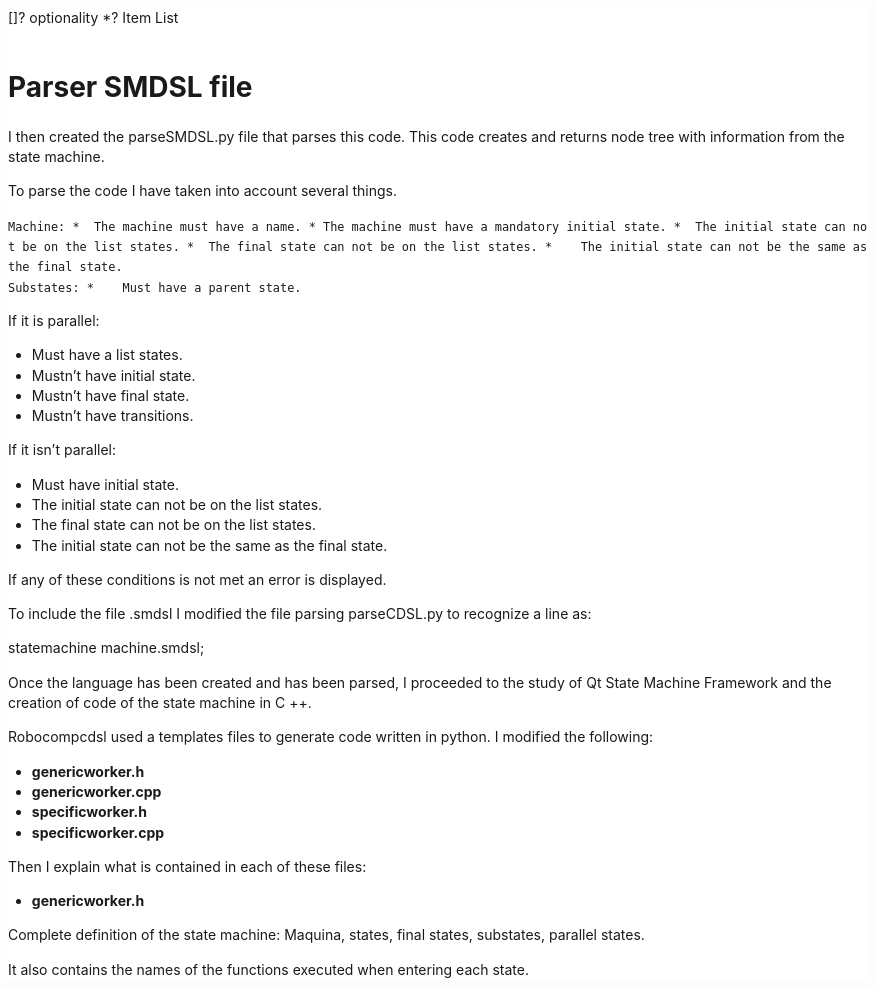 []? optionality *? Item List

# Parser SMDSL file

I then created the parseSMDSL.py file that parses this code. This code creates and returns node tree with information from the state machine.

To parse the code I have taken into account several things.

<div class="highlighter-rouge">

```
Machine: *	The machine must have a name. *	The machine must have a mandatory initial state. *	The initial state can not be on the list states. *	The final state can not be on the list states. *	The initial state can not be the same as the final state.
Substates: *	Must have a parent state.

```

</div>

If it is parallel:

*   Must have a list states.
*   Mustn’t have initial state.
*   Mustn’t have final state.
*   Mustn’t have transitions.

If it isn’t parallel:

*   Must have initial state.
*   The initial state can not be on the list states.
*   The final state can not be on the list states.
*   The initial state can not be the same as the final state.

If any of these conditions is not met an error is displayed.

To include the file .smdsl I modified the file parsing parseCDSL.py to recognize a line as:

statemachine machine.smdsl;

Once the language has been created and has been parsed, I proceeded to the study of Qt State Machine Framework and the creation of code of the state machine in C ++.

Robocompcdsl used a templates files to generate code written in python. I modified the following:

*   **genericworker.h**
*   **genericworker.cpp**
*   **specificworker.h**
*   **specificworker.cpp**

Then I explain what is contained in each of these files:

*   **genericworker.h**

Complete definition of the state machine: Maquina, states, final states, substates, parallel states.

It also contains the names of the functions executed when entering each state.
